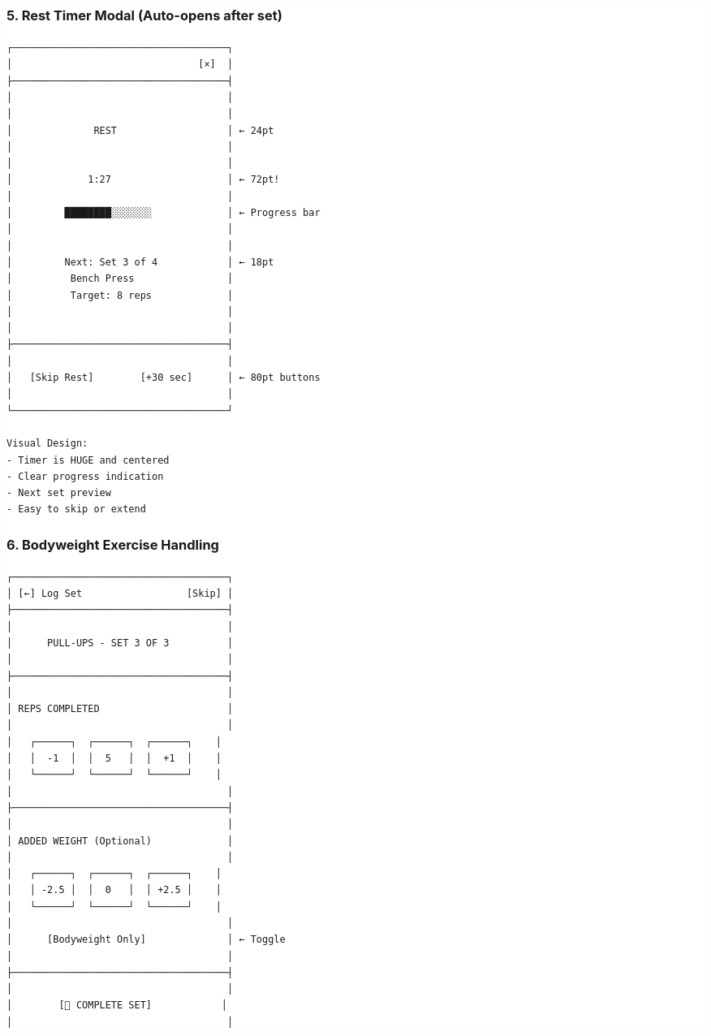 ### 5. Rest Timer Modal (Auto-opens after set)
```
┌─────────────────────────────────────┐
│                                [×]  │
├─────────────────────────────────────┤
│                                     │
│                                     │
│              REST                   │ ← 24pt
│                                     │
│                                     │
│             1:27                    │ ← 72pt!
│                                     │
│         ████████░░░░░░░             │ ← Progress bar
│                                     │
│                                     │
│         Next: Set 3 of 4            │ ← 18pt
│          Bench Press                │
│          Target: 8 reps             │
│                                     │
│                                     │
├─────────────────────────────────────┤
│                                     │
│   [Skip Rest]        [+30 sec]      │ ← 80pt buttons
│                                     │
└─────────────────────────────────────┘

Visual Design:
- Timer is HUGE and centered
- Clear progress indication
- Next set preview
- Easy to skip or extend
```

### 6. Bodyweight Exercise Handling
```
┌─────────────────────────────────────┐
│ [←] Log Set                  [Skip] │
├─────────────────────────────────────┤
│                                     │
│      PULL-UPS - SET 3 OF 3          │
│                                     │
├─────────────────────────────────────┤
│                                     │
│ REPS COMPLETED                      │
│                                     │
│   ┌──────┐  ┌──────┐  ┌──────┐    │
│   │  -1  │  │  5   │  │  +1  │    │
│   └──────┘  └──────┘  └──────┘    │
│                                     │
├─────────────────────────────────────┤
│                                     │
│ ADDED WEIGHT (Optional)             │
│                                     │
│   ┌──────┐  ┌──────┐  ┌──────┐    │
│   │ -2.5 │  │  0   │  │ +2.5 │    │
│   └──────┘  └──────┘  └──────┘    │
│                                     │
│      [Bodyweight Only]              │ ← Toggle
│                                     │
├─────────────────────────────────────┤
│                                     │
│        [💪 COMPLETE SET]            │
│                                     │
```